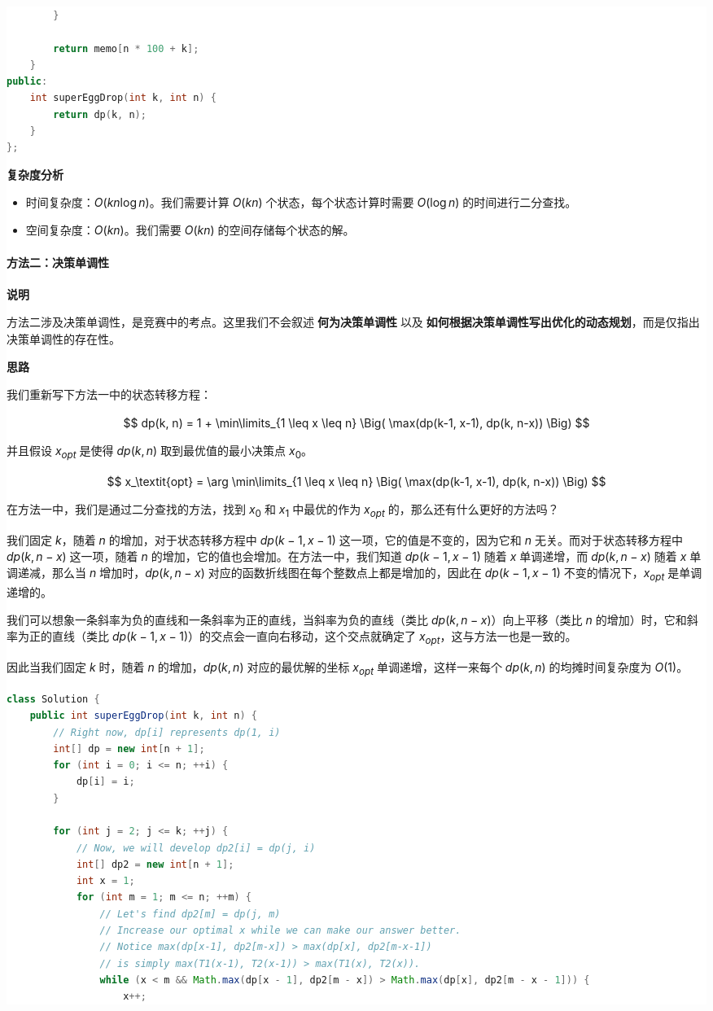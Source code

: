 ```C++ [sol1-C++]
        }

        return memo[n * 100 + k];
    }
public:
    int superEggDrop(int k, int n) {
        return dp(k, n);
    }
};
```

**复杂度分析**

* 时间复杂度：$O(kn \log n)$。我们需要计算 $O(kn)$ 个状态，每个状态计算时需要 $O(\log n)$ 的时间进行二分查找。

* 空间复杂度：$O(kn)$。我们需要 $O(kn)$ 的空间存储每个状态的解。

#### 方法二：决策单调性

**说明**

方法二涉及决策单调性，是竞赛中的考点。这里我们不会叙述 **何为决策单调性** 以及 **如何根据决策单调性写出优化的动态规划**，而是仅指出决策单调性的存在性。

**思路**

我们重新写下方法一中的状态转移方程：

$$
dp(k, n) = 1 + \min\limits_{1 \leq x \leq n} \Big( \max(dp(k-1, x-1), dp(k, n-x)) \Big)
$$

并且假设 $x_\textit{opt}$ 是使得 $dp(k, n)$ 取到最优值的最小决策点 $x_0$。

$$
x_\textit{opt} = \arg \min\limits_{1 \leq x \leq n} \Big( \max(dp(k-1, x-1), dp(k, n-x)) \Big)
$$

在方法一中，我们是通过二分查找的方法，找到 $x_0$ 和 $x_1$ 中最优的作为 $x_\textit{opt}$ 的，那么还有什么更好的方法吗？

我们固定 $k$，随着 $n$ 的增加，对于状态转移方程中 $dp(k-1, x-1)$ 这一项，它的值是不变的，因为它和 $n$ 无关。而对于状态转移方程中 $dp(k, n-x)$ 这一项，随着 $n$ 的增加，它的值也会增加。在方法一中，我们知道 $dp(k-1, x-1)$ 随着 $x$ 单调递增，而 $dp(k, n-x)$ 随着 $x$ 单调递减，那么当 $n$ 增加时，$dp(k, n-x)$ 对应的函数折线图在每个整数点上都是增加的，因此在 $dp(k-1, x-1)$ 不变的情况下，$x_\textit{opt}$ 是单调递增的。

我们可以想象一条斜率为负的直线和一条斜率为正的直线，当斜率为负的直线（类比 $dp(k, n-x)$）向上平移（类比 $n$ 的增加）时，它和斜率为正的直线（类比 $dp(k-1, x-1)$）的交点会一直向右移动，这个交点就确定了 $x_\textit{opt}$，这与方法一也是一致的。

因此当我们固定 $k$ 时，随着 $n$ 的增加，$dp(k, n)$ 对应的最优解的坐标 $x_\textit{opt}$ 单调递增，这样一来每个 $dp(k, n)$ 的均摊时间复杂度为 $O(1)$。

```Java [sol2-Java]
class Solution {
    public int superEggDrop(int k, int n) {
        // Right now, dp[i] represents dp(1, i)
        int[] dp = new int[n + 1];
        for (int i = 0; i <= n; ++i) {
            dp[i] = i;
        }

        for (int j = 2; j <= k; ++j) {
            // Now, we will develop dp2[i] = dp(j, i)
            int[] dp2 = new int[n + 1];
            int x = 1;
            for (int m = 1; m <= n; ++m) {
                // Let's find dp2[m] = dp(j, m)
                // Increase our optimal x while we can make our answer better.
                // Notice max(dp[x-1], dp2[m-x]) > max(dp[x], dp2[m-x-1])
                // is simply max(T1(x-1), T2(x-1)) > max(T1(x), T2(x)).
                while (x < m && Math.max(dp[x - 1], dp2[m - x]) > Math.max(dp[x], dp2[m - x - 1])) {
                    x++;
```